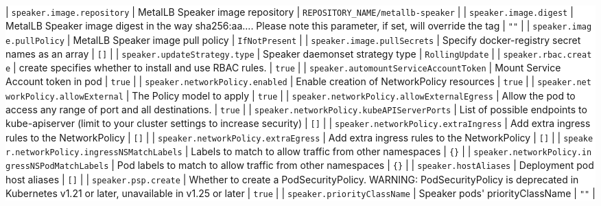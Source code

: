 | `speaker.image.repository`                                  | MetalLB Speaker image repository                                                                                                                                                                                                  | `REPOSITORY_NAME/metallb-speaker` |
| `speaker.image.digest`                                      | MetalLB Speaker image digest in the way sha256:aa.... Please note this parameter, if set, will override the tag                                                                                                                   | `""`                              |
| `speaker.image.pullPolicy`                                  | MetalLB Speaker image pull policy                                                                                                                                                                                                 | `IfNotPresent`                    |
| `speaker.image.pullSecrets`                                 | Specify docker-registry secret names as an array                                                                                                                                                                                  | `[]`                              |
| `speaker.updateStrategy.type`                               | Speaker daemonset strategy type                                                                                                                                                                                                   | `RollingUpdate`                   |
| `speaker.rbac.create`                                       | create specifies whether to install and use RBAC rules.                                                                                                                                                                           | `true`                            |
| `speaker.automountServiceAccountToken`                      | Mount Service Account token in pod                                                                                                                                                                                                | `true`                            |
| `speaker.networkPolicy.enabled`                             | Enable creation of NetworkPolicy resources                                                                                                                                                                                        | `true`                            |
| `speaker.networkPolicy.allowExternal`                       | The Policy model to apply                                                                                                                                                                                                         | `true`                            |
| `speaker.networkPolicy.allowExternalEgress`                 | Allow the pod to access any range of port and all destinations.                                                                                                                                                                   | `true`                            |
| `speaker.networkPolicy.kubeAPIServerPorts`                  | List of possible endpoints to kube-apiserver (limit to your cluster settings to increase security)                                                                                                                                | `[]`                              |
| `speaker.networkPolicy.extraIngress`                        | Add extra ingress rules to the NetworkPolicy                                                                                                                                                                                      | `[]`                              |
| `speaker.networkPolicy.extraEgress`                         | Add extra ingress rules to the NetworkPolicy                                                                                                                                                                                      | `[]`                              |
| `speaker.networkPolicy.ingressNSMatchLabels`                | Labels to match to allow traffic from other namespaces                                                                                                                                                                            | `{}`                              |
| `speaker.networkPolicy.ingressNSPodMatchLabels`             | Pod labels to match to allow traffic from other namespaces                                                                                                                                                                        | `{}`                              |
| `speaker.hostAliases`                                       | Deployment pod host aliases                                                                                                                                                                                                       | `[]`                              |
| `speaker.psp.create`                                        | Whether to create a PodSecurityPolicy. WARNING: PodSecurityPolicy is deprecated in Kubernetes v1.21 or later, unavailable in v1.25 or later                                                                                       | `true`                            |
| `speaker.priorityClassName`                                 | Speaker pods' priorityClassName                                                                                                                                                                                                   | `""`                              |